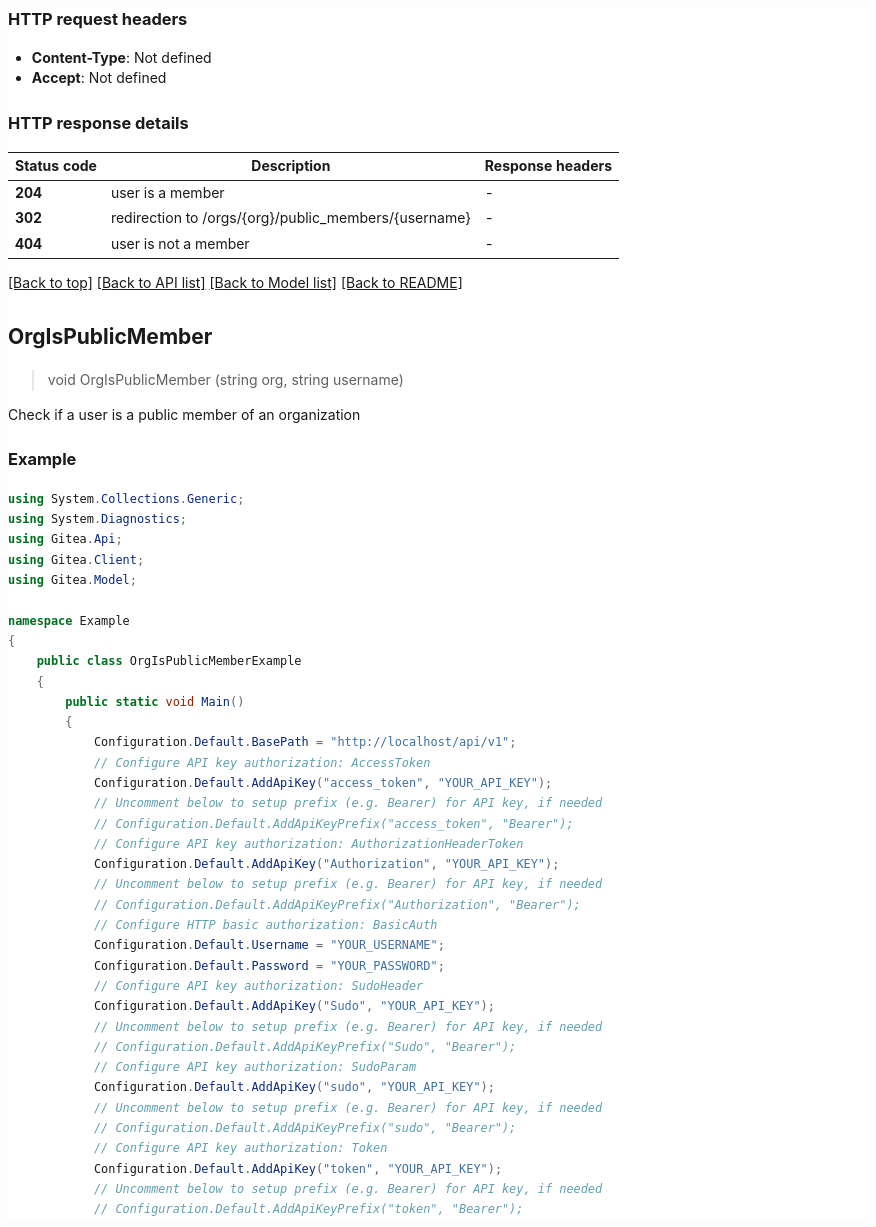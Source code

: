 ### HTTP request headers

- **Content-Type**: Not defined
- **Accept**: Not defined

### HTTP response details
| Status code | Description | Response headers |
|-------------|-------------|------------------|
| **204** | user is a member |  -  |
| **302** | redirection to /orgs/{org}/public_members/{username} |  -  |
| **404** | user is not a member |  -  |

[[Back to top]](#)
[[Back to API list]](../README.md#documentation-for-api-endpoints)
[[Back to Model list]](../README.md#documentation-for-models)
[[Back to README]](../README.md)


## OrgIsPublicMember

> void OrgIsPublicMember (string org, string username)

Check if a user is a public member of an organization

### Example

```csharp
using System.Collections.Generic;
using System.Diagnostics;
using Gitea.Api;
using Gitea.Client;
using Gitea.Model;

namespace Example
{
    public class OrgIsPublicMemberExample
    {
        public static void Main()
        {
            Configuration.Default.BasePath = "http://localhost/api/v1";
            // Configure API key authorization: AccessToken
            Configuration.Default.AddApiKey("access_token", "YOUR_API_KEY");
            // Uncomment below to setup prefix (e.g. Bearer) for API key, if needed
            // Configuration.Default.AddApiKeyPrefix("access_token", "Bearer");
            // Configure API key authorization: AuthorizationHeaderToken
            Configuration.Default.AddApiKey("Authorization", "YOUR_API_KEY");
            // Uncomment below to setup prefix (e.g. Bearer) for API key, if needed
            // Configuration.Default.AddApiKeyPrefix("Authorization", "Bearer");
            // Configure HTTP basic authorization: BasicAuth
            Configuration.Default.Username = "YOUR_USERNAME";
            Configuration.Default.Password = "YOUR_PASSWORD";
            // Configure API key authorization: SudoHeader
            Configuration.Default.AddApiKey("Sudo", "YOUR_API_KEY");
            // Uncomment below to setup prefix (e.g. Bearer) for API key, if needed
            // Configuration.Default.AddApiKeyPrefix("Sudo", "Bearer");
            // Configure API key authorization: SudoParam
            Configuration.Default.AddApiKey("sudo", "YOUR_API_KEY");
            // Uncomment below to setup prefix (e.g. Bearer) for API key, if needed
            // Configuration.Default.AddApiKeyPrefix("sudo", "Bearer");
            // Configure API key authorization: Token
            Configuration.Default.AddApiKey("token", "YOUR_API_KEY");
            // Uncomment below to setup prefix (e.g. Bearer) for API key, if needed
            // Configuration.Default.AddApiKeyPrefix("token", "Bearer");
```
